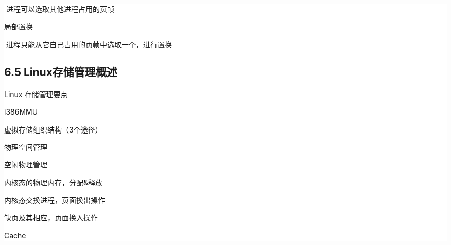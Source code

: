 ​	进程可以选取其他进程占用的页帧

局部置换

​	进程只能从它自己占用的页帧中选取一个，进行置换









## 6.5 Linux存储管理概述

Linux 存储管理要点

i386MMU

虚拟存储组织结构（3个途径）

物理空间管理

空闲物理管理

内核态的物理内存，分配&释放

内核态交换进程，页面换出操作

缺页及其相应，页面换入操作

Cache


